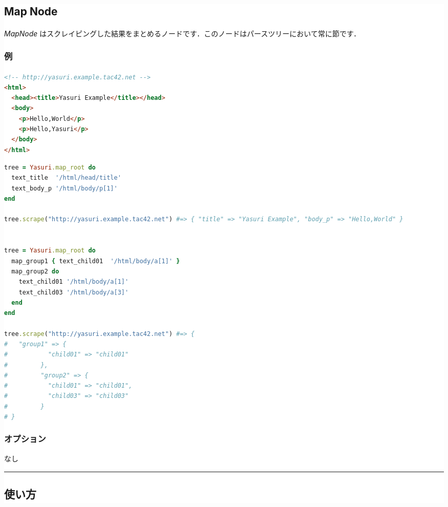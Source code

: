 ## Map Node
*MapNode* はスクレイピングした結果をまとめるノードです．このノードはパースツリーにおいて常に節です．

### 例

```html
<!-- http://yasuri.example.tac42.net -->
<html>
  <head><title>Yasuri Example</title></head>
  <body>
    <p>Hello,World</p>
    <p>Hello,Yasuri</p>
  </body>
</html>
```

```ruby
tree = Yasuri.map_root do
  text_title  '/html/head/title'
  text_body_p '/html/body/p[1]'
end

tree.scrape("http://yasuri.example.tac42.net") #=> { "title" => "Yasuri Example", "body_p" => "Hello,World" }


tree = Yasuri.map_root do
  map_group1 { text_child01  '/html/body/a[1]' }
  map_group2 do
    text_child01 '/html/body/a[1]'
    text_child03 '/html/body/a[3]'
  end
end

tree.scrape("http://yasuri.example.tac42.net") #=> {
#   "group1" => {
#           "child01" => "child01"
#         },
#         "group2" => {
#           "child01" => "child01",
#           "child03" => "child03"
#         }
# }
```

### オプション
なし


-------------------------
## 使い方
